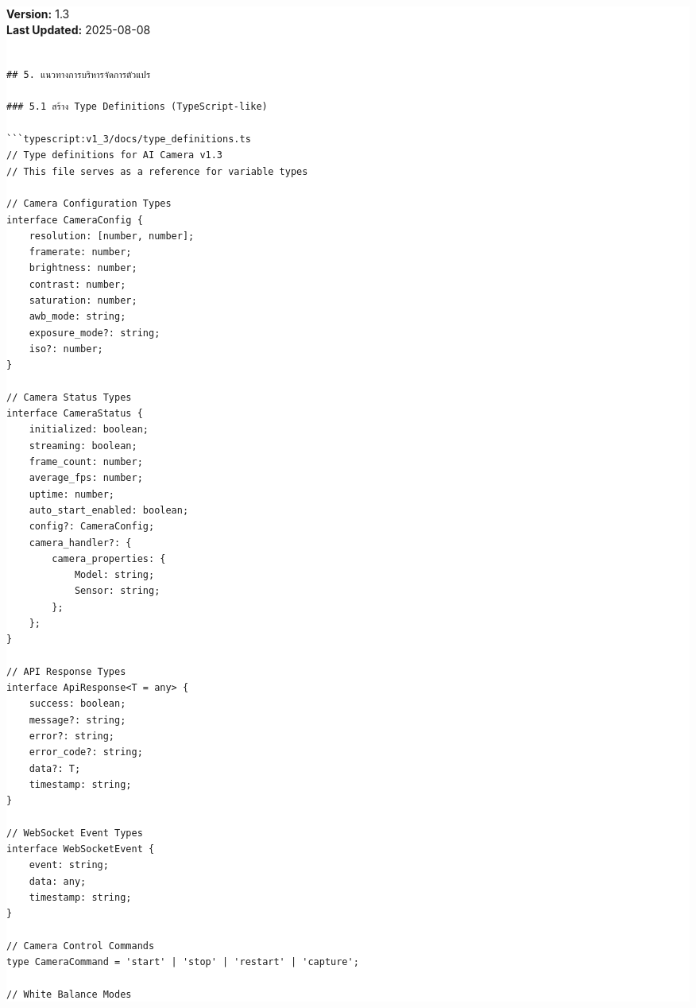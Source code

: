 
**Version:** 1.3  
**Last Updated:** 2025-08-08
```

## 5. แนวทางการบริหารจัดการตัวแปร

### 5.1 สร้าง Type Definitions (TypeScript-like)

```typescript:v1_3/docs/type_definitions.ts
// Type definitions for AI Camera v1.3
// This file serves as a reference for variable types

// Camera Configuration Types
interface CameraConfig {
    resolution: [number, number];
    framerate: number;
    brightness: number;
    contrast: number;
    saturation: number;
    awb_mode: string;
    exposure_mode?: string;
    iso?: number;
}

// Camera Status Types
interface CameraStatus {
    initialized: boolean;
    streaming: boolean;
    frame_count: number;
    average_fps: number;
    uptime: number;
    auto_start_enabled: boolean;
    config?: CameraConfig;
    camera_handler?: {
        camera_properties: {
            Model: string;
            Sensor: string;
        };
    };
}

// API Response Types
interface ApiResponse<T = any> {
    success: boolean;
    message?: string;
    error?: string;
    error_code?: string;
    data?: T;
    timestamp: string;
}

// WebSocket Event Types
interface WebSocketEvent {
    event: string;
    data: any;
    timestamp: string;
}

// Camera Control Commands
type CameraCommand = 'start' | 'stop' | 'restart' | 'capture';

// White Balance Modes
```